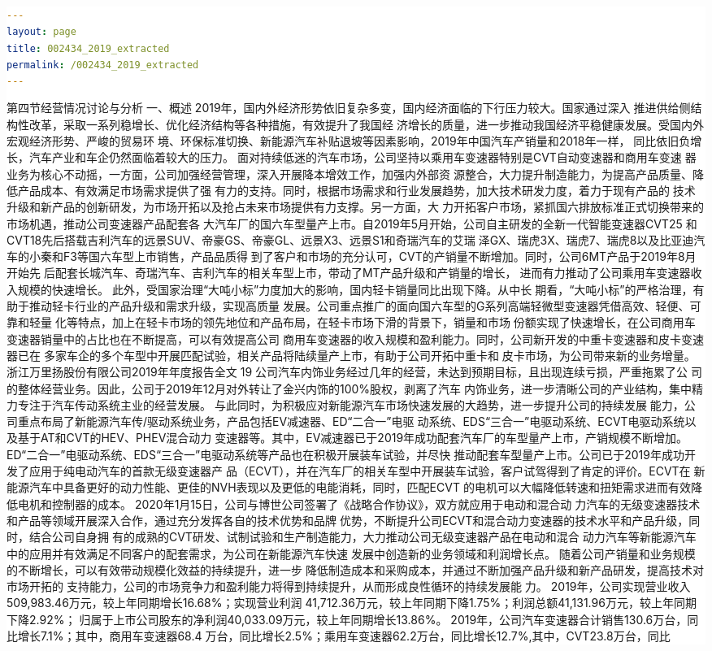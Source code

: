 ```yaml
---
layout: page
title: 002434_2019_extracted
permalink: /002434_2019_extracted
---
```


第四节经营情况讨论与分析
一、概述
2019年，国内外经济形势依旧复杂多变，国内经济面临的下行压力较大。国家通过深入
推进供给侧结构性改革，采取一系列稳增长、优化经济结构等各种措施，有效提升了我国经
济增长的质量，进一步推动我国经济平稳健康发展。受国内外宏观经济形势、严峻的贸易环
境、环保标准切换、新能源汽车补贴退坡等因素影响，2019年中国汽车产销量和2018年一样，
同比依旧负增长，汽车产业和车企仍然面临着较大的压力。
面对持续低迷的汽车市场，公司坚持以乘用车变速器特别是CVT自动变速器和商用车变速
器业务为核心不动摇，一方面，公司加强经营管理，深入开展降本增效工作，加强内外部资
源整合，大力提升制造能力，为提高产品质量、降低产品成本、有效满足市场需求提供了强
有力的支持。同时，根据市场需求和行业发展趋势，加大技术研发力度，着力于现有产品的
技术升级和新产品的创新研发，为市场开拓以及抢占未来市场提供有力支撑。另一方面，大
力开拓客户市场，紧抓国六排放标准正式切换带来的市场机遇，推动公司变速器产品配套各
大汽车厂的国六车型量产上市。自2019年5月开始，公司自主研发的全新一代智能变速器CVT25
和CVT18先后搭载吉利汽车的远景SUV、帝豪GS、帝豪GL、远景X3、远景S1和奇瑞汽车的艾瑞
泽GX、瑞虎3X、瑞虎7、瑞虎8以及比亚迪汽车的小秦和F3等国六车型上市销售，产品品质得
到了客户和市场的充分认可，CVT的产销量不断增加。同时，公司6MT产品于2019年8月开始先
后配套长城汽车、奇瑞汽车、吉利汽车的相关车型上市，带动了MT产品升级和产销量的增长，
进而有力推动了公司乘用车变速器收入规模的快速增长。
此外，受国家治理“大吨小标”力度加大的影响，国内轻卡销量同比出现下降。从中长
期看，“大吨小标”的严格治理，有助于推动轻卡行业的产品升级和需求升级，实现高质量
发展。公司重点推广的面向国六车型的G系列高端轻微型变速器凭借高效、轻便、可靠和轻量
化等特点，加上在轻卡市场的领先地位和产品布局，在轻卡市场下滑的背景下，销量和市场
份额实现了快速增长，在公司商用车变速器销量中的占比也在不断提高，可以有效提高公司
商用车变速器的收入规模和盈利能力。同时，公司新开发的中重卡变速器和皮卡变速器已在
多家车企的多个车型中开展匹配试验，相关产品将陆续量产上市，有助于公司开拓中重卡和
皮卡市场，为公司带来新的业务增量。
浙江万里扬股份有限公司2019年年度报告全文
19
公司汽车内饰业务经过几年的经营，未达到预期目标，且出现连续亏损，严重拖累了公
司的整体经营业务。因此，公司于2019年12月对外转让了金兴内饰的100%股权，剥离了汽车
内饰业务，进一步清晰公司的产业结构，集中精力专注于汽车传动系统主业的经营发展。
与此同时，为积极应对新能源汽车市场快速发展的大趋势，进一步提升公司的持续发展
能力，公司重点布局了新能源汽车传/驱动系统业务，产品包括EV减速器、ED“二合一”电驱
动系统、EDS“三合一”电驱动系统、ECVT电驱动系统以及基于AT和CVT的HEV、PHEV混合动力
变速器等。其中，EV减速器已于2019年成功配套汽车厂的车型量产上市，产销规模不断增加。
ED“二合一”电驱动系统、EDS“三合一”电驱动系统等产品也在积极开展装车试验，并尽快
推动配套车型量产上市。公司已于2019年成功开发了应用于纯电动汽车的首款无级变速器产
品（ECVT），并在汽车厂的相关车型中开展装车试验，客户试驾得到了肯定的评价。ECVT在
新能源汽车中具备更好的动力性能、更佳的NVH表现以及更低的电能消耗，同时，匹配ECVT
的电机可以大幅降低转速和扭矩需求进而有效降低电机和控制器的成本。
2020年1月15日，公司与博世公司签署了《战略合作协议》，双方就应用于电动和混合动
力汽车的无级变速器技术和产品等领域开展深入合作，通过充分发挥各自的技术优势和品牌
优势，不断提升公司ECVT和混合动力变速器的技术水平和产品升级，同时，结合公司自身拥
有的成熟的CVT研发、试制试验和生产制造能力，大力推动公司无级变速器产品在电动和混合
动力汽车等新能源汽车中的应用并有效满足不同客户的配套需求，为公司在新能源汽车快速
发展中创造新的业务领域和利润增长点。
随着公司产销量和业务规模的不断增长，可以有效带动规模化效益的持续提升，进一步
降低制造成本和采购成本，并通过不断加强产品升级和新产品研发，提高技术对市场开拓的
支持能力，公司的市场竞争力和盈利能力将得到持续提升，从而形成良性循环的持续发展能
力。
2019年，公司实现营业收入509,983.46万元，较上年同期增长16.68%；实现营业利润
41,712.36万元，较上年同期下降1.75%；利润总额41,131.96万元，较上年同期下降2.92%；
归属于上市公司股东的净利润40,033.09万元，较上年同期增长13.86%。
2019年，公司汽车变速器合计销售130.6万台，同比增长7.1%；其中，商用车变速器68.4
万台，同比增长2.5%；乘用车变速器62.2万台，同比增长12.7%,其中，CVT23.8万台，同比